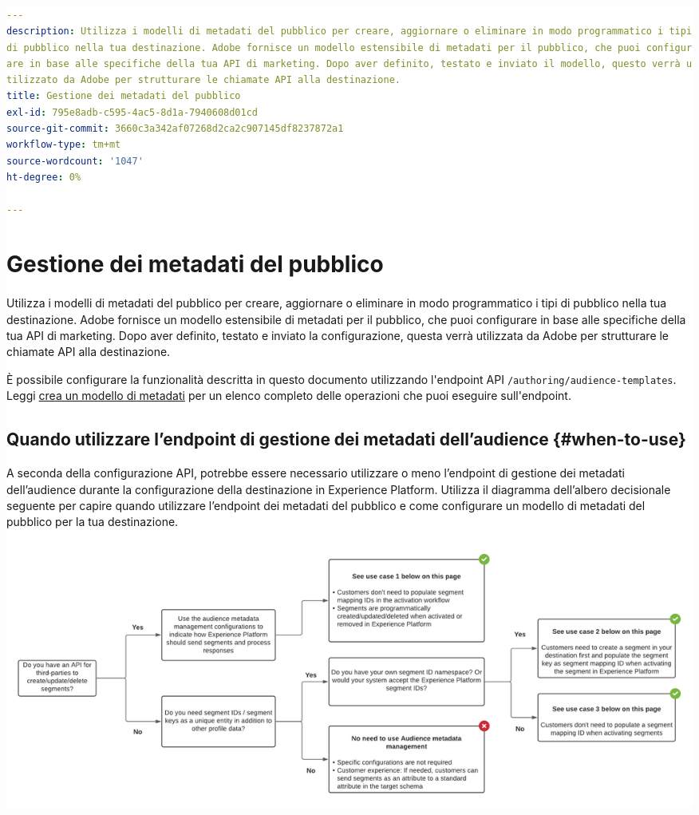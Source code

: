 ```yaml
---
description: Utilizza i modelli di metadati del pubblico per creare, aggiornare o eliminare in modo programmatico i tipi di pubblico nella tua destinazione. Adobe fornisce un modello estensibile di metadati per il pubblico, che puoi configurare in base alle specifiche della tua API di marketing. Dopo aver definito, testato e inviato il modello, questo verrà utilizzato da Adobe per strutturare le chiamate API alla destinazione.
title: Gestione dei metadati del pubblico
exl-id: 795e8adb-c595-4ac5-8d1a-7940608d01cd
source-git-commit: 3660c3a342af07268d2ca2c907145df8237872a1
workflow-type: tm+mt
source-wordcount: '1047'
ht-degree: 0%

---
```


# Gestione dei metadati del pubblico

Utilizza i modelli di metadati del pubblico per creare, aggiornare o eliminare in modo programmatico i tipi di pubblico nella tua destinazione. Adobe fornisce un modello estensibile di metadati per il pubblico, che puoi configurare in base alle specifiche della tua API di marketing. Dopo aver definito, testato e inviato la configurazione, questa verrà utilizzata da Adobe per strutturare le chiamate API alla destinazione.

È possibile configurare la funzionalità descritta in questo documento utilizzando l&#39;endpoint API `/authoring/audience-templates`. Leggi [crea un modello di metadati](../metadata-api/create-audience-template.md) per un elenco completo delle operazioni che puoi eseguire sull&#39;endpoint.

## Quando utilizzare l’endpoint di gestione dei metadati dell’audience {#when-to-use}

A seconda della configurazione API, potrebbe essere necessario utilizzare o meno l’endpoint di gestione dei metadati dell’audience durante la configurazione della destinazione in Experience Platform. Utilizza il diagramma dell’albero decisionale seguente per capire quando utilizzare l’endpoint dei metadati del pubblico e come configurare un modello di metadati del pubblico per la tua destinazione.

![Diagramma dell&#39;albero delle decisioni](../assets/functionality/audience-metadata-decision-tree.png)
